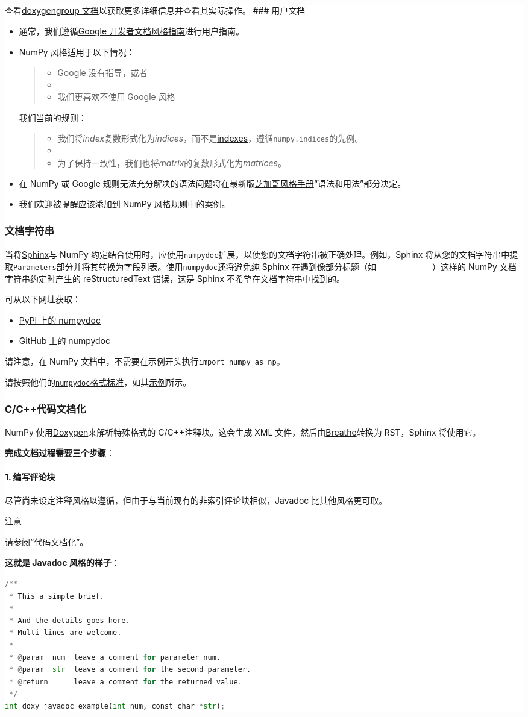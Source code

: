 查看[doxygengroup 文档](https://breathe.readthedocs.io/en/latest/group.html#group-example)以获取更多详细信息并查看其实际操作。  ### 用户文档

+   通常，我们遵循[Google 开发者文档风格指南](https://developers.google.com/style)进行用户指南。

+   NumPy 风格适用于以下情况：

    > +   Google 没有指导，或者
    > +   
    > +   我们更喜欢不使用 Google 风格

    我们当前的规则：

    > +   我们将*index*复数形式化为*indices*，而不是[indexes](https://developers.google.com/style/word-list#letter-i)，遵循`numpy.indices`的先例。
    > +   
    > +   为了保持一致性，我们也将*matrix*的复数形式化为*matrices*。

+   在 NumPy 或 Google 规则无法充分解决的语法问题将在最新版[芝加哥风格手册](https://en.wikipedia.org/wiki/The_Chicago_Manual_of_Style)“语法和用法”部分决定。

+   我们欢迎被[提醒](https://github.com/numpy/numpy/issues)应该添加到 NumPy 风格规则中的案例。

### 文档字符串

当将[Sphinx](http://www.sphinx-doc.org/)与 NumPy 约定结合使用时，应使用`numpydoc`扩展，以使您的文档字符串被正确处理。例如，Sphinx 将从您的文档字符串中提取`Parameters`部分并将其转换为字段列表。使用`numpydoc`还将避免纯 Sphinx 在遇到像部分标题（如`-------------`）这样的 NumPy 文档字符串约定时产生的 reStructuredText 错误，这是 Sphinx 不希望在文档字符串中找到的。

可从以下网址获取：

+   [PyPI 上的 numpydoc](https://pypi.python.org/pypi/numpydoc)

+   [GitHub 上的 numpydoc](https://github.com/numpy/numpydoc/)

请注意，在 NumPy 文档中，不需要在示例开头执行`import numpy as np`。

请按照他们的[`numpydoc`格式标准](https://numpydoc.readthedocs.io/en/latest/format.html#format "(在 numpydoc v1.6.0rc3.dev0)")，如其[示例](https://numpydoc.readthedocs.io/en/latest/example.html#example "(在 numpydoc v1.6.0rc3.dev0)")所示。

### C/C++代码文档化

NumPy 使用[Doxygen](https://www.doxygen.nl/index.html)来解析特殊格式的 C/C++注释块。这会生成 XML 文件，然后由[Breathe](https://breathe.readthedocs.io/en/latest/)转换为 RST，Sphinx 将使用它。

**完成文档过程需要三个步骤**：

#### 1\. 编写评论块

尽管尚未设定注释风格以遵循，但由于与当前现有的非索引评论块相似，Javadoc 比其他风格更可取。

注意

请参阅[“代码文档化”](https://www.doxygen.nl/manual/docblocks.html)。

**这就是 Javadoc 风格的样子**：

```py
/**
 * This a simple brief.
 *
 * And the details goes here.
 * Multi lines are welcome.
 *
 * @param  num  leave a comment for parameter num.
 * @param  str  leave a comment for the second parameter.
 * @return      leave a comment for the returned value.
 */
int doxy_javadoc_example(int num, const char *str); 
```
